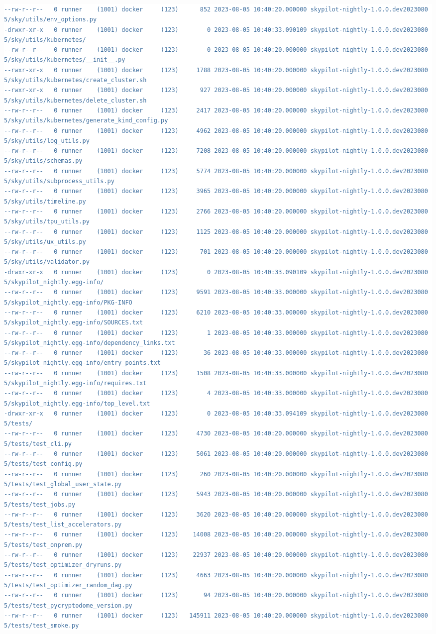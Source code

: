 ```diff
--rw-r--r--   0 runner    (1001) docker     (123)      852 2023-08-05 10:40:20.000000 skypilot-nightly-1.0.0.dev20230805/sky/utils/env_options.py
-drwxr-xr-x   0 runner    (1001) docker     (123)        0 2023-08-05 10:40:33.090109 skypilot-nightly-1.0.0.dev20230805/sky/utils/kubernetes/
--rw-r--r--   0 runner    (1001) docker     (123)        0 2023-08-05 10:40:20.000000 skypilot-nightly-1.0.0.dev20230805/sky/utils/kubernetes/__init__.py
--rwxr-xr-x   0 runner    (1001) docker     (123)     1788 2023-08-05 10:40:20.000000 skypilot-nightly-1.0.0.dev20230805/sky/utils/kubernetes/create_cluster.sh
--rwxr-xr-x   0 runner    (1001) docker     (123)      927 2023-08-05 10:40:20.000000 skypilot-nightly-1.0.0.dev20230805/sky/utils/kubernetes/delete_cluster.sh
--rw-r--r--   0 runner    (1001) docker     (123)     2417 2023-08-05 10:40:20.000000 skypilot-nightly-1.0.0.dev20230805/sky/utils/kubernetes/generate_kind_config.py
--rw-r--r--   0 runner    (1001) docker     (123)     4962 2023-08-05 10:40:20.000000 skypilot-nightly-1.0.0.dev20230805/sky/utils/log_utils.py
--rw-r--r--   0 runner    (1001) docker     (123)     7208 2023-08-05 10:40:20.000000 skypilot-nightly-1.0.0.dev20230805/sky/utils/schemas.py
--rw-r--r--   0 runner    (1001) docker     (123)     5774 2023-08-05 10:40:20.000000 skypilot-nightly-1.0.0.dev20230805/sky/utils/subprocess_utils.py
--rw-r--r--   0 runner    (1001) docker     (123)     3965 2023-08-05 10:40:20.000000 skypilot-nightly-1.0.0.dev20230805/sky/utils/timeline.py
--rw-r--r--   0 runner    (1001) docker     (123)     2766 2023-08-05 10:40:20.000000 skypilot-nightly-1.0.0.dev20230805/sky/utils/tpu_utils.py
--rw-r--r--   0 runner    (1001) docker     (123)     1125 2023-08-05 10:40:20.000000 skypilot-nightly-1.0.0.dev20230805/sky/utils/ux_utils.py
--rw-r--r--   0 runner    (1001) docker     (123)      701 2023-08-05 10:40:20.000000 skypilot-nightly-1.0.0.dev20230805/sky/utils/validator.py
-drwxr-xr-x   0 runner    (1001) docker     (123)        0 2023-08-05 10:40:33.090109 skypilot-nightly-1.0.0.dev20230805/skypilot_nightly.egg-info/
--rw-r--r--   0 runner    (1001) docker     (123)     9591 2023-08-05 10:40:33.000000 skypilot-nightly-1.0.0.dev20230805/skypilot_nightly.egg-info/PKG-INFO
--rw-r--r--   0 runner    (1001) docker     (123)     6210 2023-08-05 10:40:33.000000 skypilot-nightly-1.0.0.dev20230805/skypilot_nightly.egg-info/SOURCES.txt
--rw-r--r--   0 runner    (1001) docker     (123)        1 2023-08-05 10:40:33.000000 skypilot-nightly-1.0.0.dev20230805/skypilot_nightly.egg-info/dependency_links.txt
--rw-r--r--   0 runner    (1001) docker     (123)       36 2023-08-05 10:40:33.000000 skypilot-nightly-1.0.0.dev20230805/skypilot_nightly.egg-info/entry_points.txt
--rw-r--r--   0 runner    (1001) docker     (123)     1508 2023-08-05 10:40:33.000000 skypilot-nightly-1.0.0.dev20230805/skypilot_nightly.egg-info/requires.txt
--rw-r--r--   0 runner    (1001) docker     (123)        4 2023-08-05 10:40:33.000000 skypilot-nightly-1.0.0.dev20230805/skypilot_nightly.egg-info/top_level.txt
-drwxr-xr-x   0 runner    (1001) docker     (123)        0 2023-08-05 10:40:33.094109 skypilot-nightly-1.0.0.dev20230805/tests/
--rw-r--r--   0 runner    (1001) docker     (123)     4730 2023-08-05 10:40:20.000000 skypilot-nightly-1.0.0.dev20230805/tests/test_cli.py
--rw-r--r--   0 runner    (1001) docker     (123)     5061 2023-08-05 10:40:20.000000 skypilot-nightly-1.0.0.dev20230805/tests/test_config.py
--rw-r--r--   0 runner    (1001) docker     (123)      260 2023-08-05 10:40:20.000000 skypilot-nightly-1.0.0.dev20230805/tests/test_global_user_state.py
--rw-r--r--   0 runner    (1001) docker     (123)     5943 2023-08-05 10:40:20.000000 skypilot-nightly-1.0.0.dev20230805/tests/test_jobs.py
--rw-r--r--   0 runner    (1001) docker     (123)     3620 2023-08-05 10:40:20.000000 skypilot-nightly-1.0.0.dev20230805/tests/test_list_accelerators.py
--rw-r--r--   0 runner    (1001) docker     (123)    14008 2023-08-05 10:40:20.000000 skypilot-nightly-1.0.0.dev20230805/tests/test_onprem.py
--rw-r--r--   0 runner    (1001) docker     (123)    22937 2023-08-05 10:40:20.000000 skypilot-nightly-1.0.0.dev20230805/tests/test_optimizer_dryruns.py
--rw-r--r--   0 runner    (1001) docker     (123)     4663 2023-08-05 10:40:20.000000 skypilot-nightly-1.0.0.dev20230805/tests/test_optimizer_random_dag.py
--rw-r--r--   0 runner    (1001) docker     (123)       94 2023-08-05 10:40:20.000000 skypilot-nightly-1.0.0.dev20230805/tests/test_pycryptodome_version.py
--rw-r--r--   0 runner    (1001) docker     (123)   145911 2023-08-05 10:40:20.000000 skypilot-nightly-1.0.0.dev20230805/tests/test_smoke.py
```